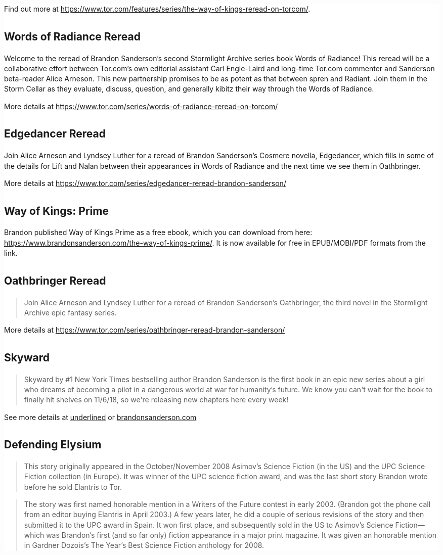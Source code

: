 Find out more at <https://www.tor.com/features/series/the-way-of-kings-reread-on-torcom/>.

## Words of Radiance Reread

Welcome to the reread of Brandon Sanderson’s second Stormlight Archive series book Words of Radiance! This reread will be a collaborative effort between Tor.com’s own editorial assistant Carl Engle-Laird and long-time Tor.com commenter and Sanderson beta-reader Alice Arneson. This new partnership promises to be as potent as that between spren and Radiant. Join them in the Storm Cellar as they evaluate, discuss, question, and generally kibitz their way through the Words of Radiance.

More details at <https://www.tor.com/series/words-of-radiance-reread-on-torcom/>

## Edgedancer Reread

Join Alice Arneson and Lyndsey Luther for a reread of Brandon Sanderson’s Cosmere novella, Edgedancer, which fills in some of the details for Lift and Nalan between their appearances in Words of Radiance and the next time we see them in Oathbringer.

More details at <https://www.tor.com/series/edgedancer-reread-brandon-sanderson/>

## Way of Kings: Prime

Brandon published Way of Kings Prime as a free ebook, which you can download from here: https://www.brandonsanderson.com/the-way-of-kings-prime/. It is now available for free in EPUB/MOBI/PDF formats from the link.

## Oathbringer Reread

> Join Alice Arneson and Lyndsey Luther for a reread of Brandon Sanderson’s Oathbringer, the third novel in the Stormlight Archive epic fantasy series.

More details at https://www.tor.com/series/oathbringer-reread-brandon-sanderson/

## Skyward

> Skyward by #1 New York Times bestselling author Brandon Sanderson is the first book in an epic new series about a girl who dreams of becoming a pilot in a dangerous world at war for humanity’s future. We know you can't wait for the book to finally hit shelves on 11/6/18, so we're releasing new chapters here every week!

See more details at [underlined](https://www.getunderlined.com/read/excerpt-reveal-start-reading-skyward-by-brandon-sanderson/) or [brandonsanderson.com](https://brandonsanderson.com/books/skyward/skyward/)

## Defending Elysium

> This story originally appeared in the October/November 2008 Asimov’s Science Fiction (in the US) and the UPC Science Fiction collection (in Europe). It was winner of the UPC science fiction award, and was the last short story Brandon wrote before he sold Elantris to Tor.

> The story was first named honorable mention in a Writers of the Future contest in early 2003. (Brandon got the phone call from an editor buying Elantris in April 2003.) A few years later, he did a couple of serious revisions of the story and then submitted it to the UPC award in Spain. It won first place, and subsequently sold in the US to Asimov’s Science Fiction—which was Brandon’s first (and so far only) fiction appearance in a major print magazine. It was given an honorable mention in Gardner Dozois’s The Year’s Best Science Fiction anthology for 2008.
